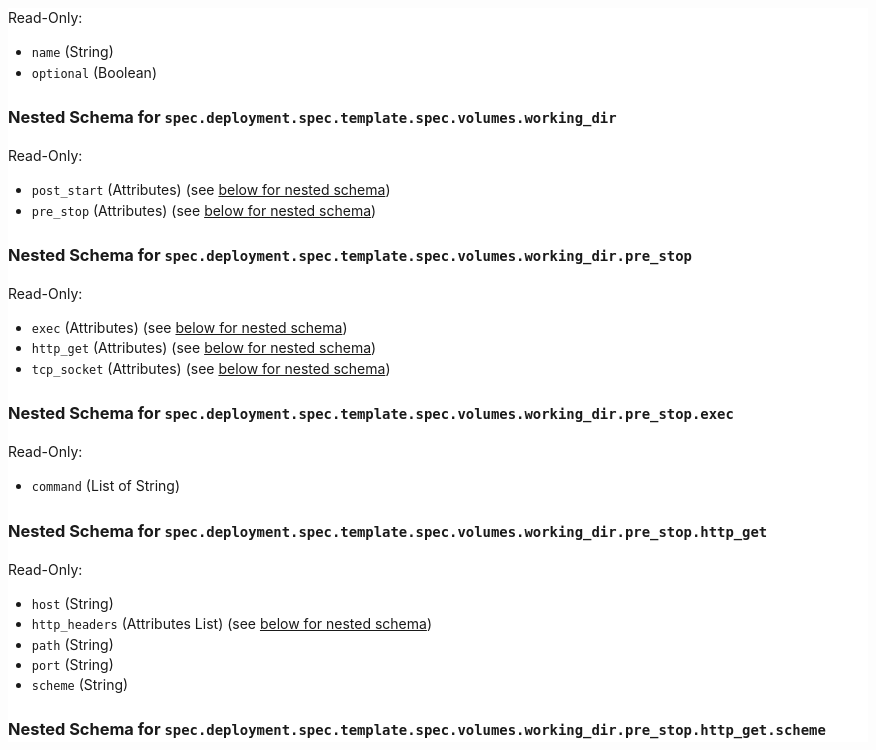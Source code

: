 Read-Only:

- `name` (String)
- `optional` (Boolean)



<a id="nestedatt--spec--deployment--spec--template--spec--volumes--lifecycle"></a>
### Nested Schema for `spec.deployment.spec.template.spec.volumes.working_dir`

Read-Only:

- `post_start` (Attributes) (see [below for nested schema](#nestedatt--spec--deployment--spec--template--spec--volumes--working_dir--post_start))
- `pre_stop` (Attributes) (see [below for nested schema](#nestedatt--spec--deployment--spec--template--spec--volumes--working_dir--pre_stop))

<a id="nestedatt--spec--deployment--spec--template--spec--volumes--working_dir--post_start"></a>
### Nested Schema for `spec.deployment.spec.template.spec.volumes.working_dir.pre_stop`

Read-Only:

- `exec` (Attributes) (see [below for nested schema](#nestedatt--spec--deployment--spec--template--spec--volumes--working_dir--pre_stop--exec))
- `http_get` (Attributes) (see [below for nested schema](#nestedatt--spec--deployment--spec--template--spec--volumes--working_dir--pre_stop--http_get))
- `tcp_socket` (Attributes) (see [below for nested schema](#nestedatt--spec--deployment--spec--template--spec--volumes--working_dir--pre_stop--tcp_socket))

<a id="nestedatt--spec--deployment--spec--template--spec--volumes--working_dir--pre_stop--exec"></a>
### Nested Schema for `spec.deployment.spec.template.spec.volumes.working_dir.pre_stop.exec`

Read-Only:

- `command` (List of String)


<a id="nestedatt--spec--deployment--spec--template--spec--volumes--working_dir--pre_stop--http_get"></a>
### Nested Schema for `spec.deployment.spec.template.spec.volumes.working_dir.pre_stop.http_get`

Read-Only:

- `host` (String)
- `http_headers` (Attributes List) (see [below for nested schema](#nestedatt--spec--deployment--spec--template--spec--volumes--working_dir--pre_stop--http_get--http_headers))
- `path` (String)
- `port` (String)
- `scheme` (String)

<a id="nestedatt--spec--deployment--spec--template--spec--volumes--working_dir--pre_stop--http_get--http_headers"></a>
### Nested Schema for `spec.deployment.spec.template.spec.volumes.working_dir.pre_stop.http_get.scheme`
